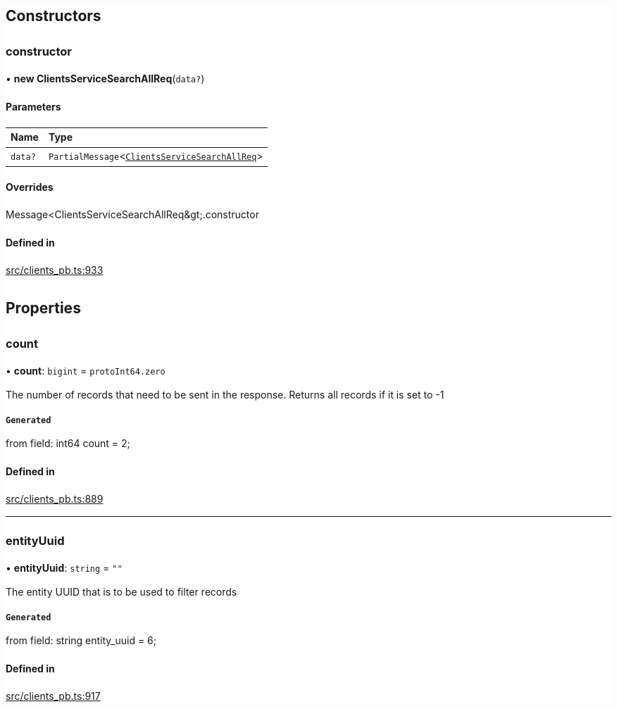## Constructors

### constructor

• **new ClientsServiceSearchAllReq**(`data?`)

#### Parameters

| Name | Type |
| :------ | :------ |
| `data?` | `PartialMessage`<[`ClientsServiceSearchAllReq`](ClientsServiceSearchAllReq.md)\> |

#### Overrides

Message&lt;ClientsServiceSearchAllReq\&gt;.constructor

#### Defined in

[src/clients_pb.ts:933](https://github.com/Unaxiom/genesis-ts-sdk/blob/a265138/src/clients_pb.ts#L933)

## Properties

### count

• **count**: `bigint` = `protoInt64.zero`

The number of records that need to be sent in the response. Returns all records if it is set to -1

**`Generated`**

from field: int64 count = 2;

#### Defined in

[src/clients_pb.ts:889](https://github.com/Unaxiom/genesis-ts-sdk/blob/a265138/src/clients_pb.ts#L889)

___

### entityUuid

• **entityUuid**: `string` = `""`

The entity UUID that is to be used to filter records

**`Generated`**

from field: string entity_uuid = 6;

#### Defined in

[src/clients_pb.ts:917](https://github.com/Unaxiom/genesis-ts-sdk/blob/a265138/src/clients_pb.ts#L917)

